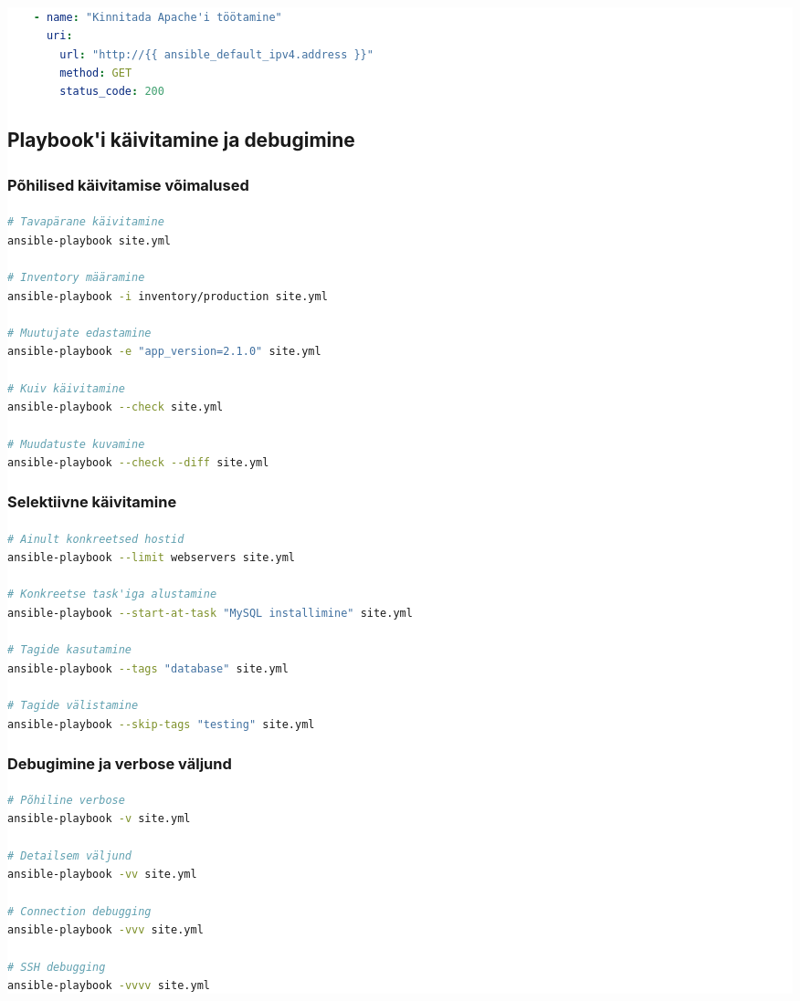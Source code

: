 ```yaml
    - name: "Kinnitada Apache'i töötamine"
      uri:
        url: "http://{{ ansible_default_ipv4.address }}"
        method: GET
        status_code: 200
```

## Playbook'i käivitamine ja debugimine

### Põhilised käivitamise võimalused

```bash
# Tavapärane käivitamine
ansible-playbook site.yml

# Inventory määramine
ansible-playbook -i inventory/production site.yml

# Muutujate edastamine
ansible-playbook -e "app_version=2.1.0" site.yml

# Kuiv käivitamine
ansible-playbook --check site.yml

# Muudatuste kuvamine
ansible-playbook --check --diff site.yml
```

### Selektiivne käivitamine

```bash
# Ainult konkreetsed hostid
ansible-playbook --limit webservers site.yml

# Konkreetse task'iga alustamine
ansible-playbook --start-at-task "MySQL installimine" site.yml

# Tagide kasutamine
ansible-playbook --tags "database" site.yml

# Tagide välistamine
ansible-playbook --skip-tags "testing" site.yml
```

### Debugimine ja verbose väljund

```bash
# Põhiline verbose
ansible-playbook -v site.yml

# Detailsem väljund
ansible-playbook -vv site.yml

# Connection debugging
ansible-playbook -vvv site.yml

# SSH debugging
ansible-playbook -vvvv site.yml
```
